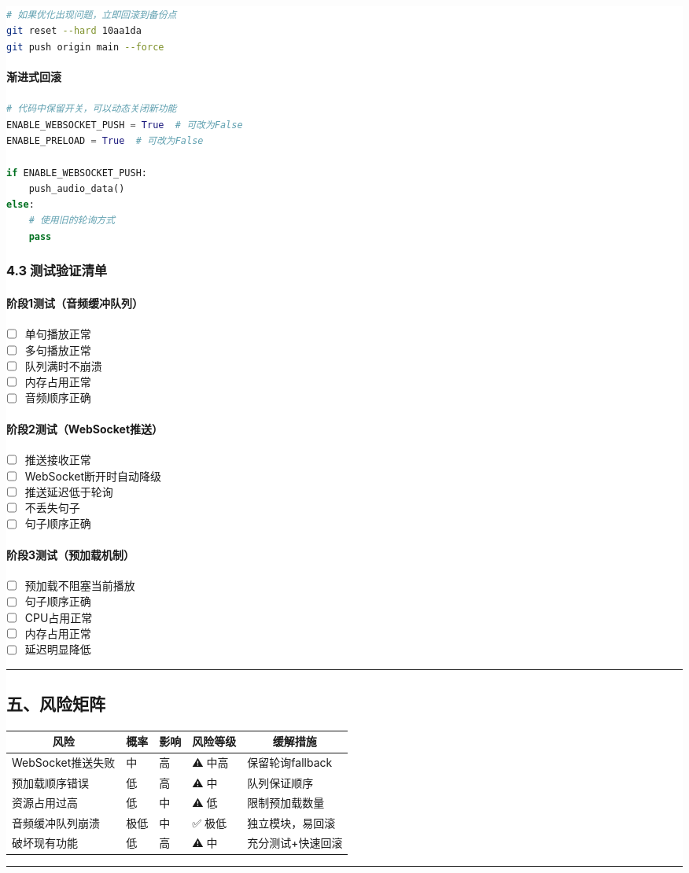 ```bash
# 如果优化出现问题，立即回滚到备份点
git reset --hard 10aa1da
git push origin main --force
```

#### 渐进式回滚

```python
# 代码中保留开关，可以动态关闭新功能
ENABLE_WEBSOCKET_PUSH = True  # 可改为False
ENABLE_PRELOAD = True  # 可改为False

if ENABLE_WEBSOCKET_PUSH:
    push_audio_data()
else:
    # 使用旧的轮询方式
    pass
```

### 4.3 测试验证清单

#### 阶段1测试（音频缓冲队列）

- [ ] 单句播放正常
- [ ] 多句播放正常
- [ ] 队列满时不崩溃
- [ ] 内存占用正常
- [ ] 音频顺序正确

#### 阶段2测试（WebSocket推送）

- [ ] 推送接收正常
- [ ] WebSocket断开时自动降级
- [ ] 推送延迟低于轮询
- [ ] 不丢失句子
- [ ] 句子顺序正确

#### 阶段3测试（预加载机制）

- [ ] 预加载不阻塞当前播放
- [ ] 句子顺序正确
- [ ] CPU占用正常
- [ ] 内存占用正常
- [ ] 延迟明显降低

---

## 五、风险矩阵

| 风险 | 概率 | 影响 | 风险等级 | 缓解措施 |
|------|------|------|----------|----------|
| WebSocket推送失败 | 中 | 高 | ⚠️ 中高 | 保留轮询fallback |
| 预加载顺序错误 | 低 | 高 | ⚠️ 中 | 队列保证顺序 |
| 资源占用过高 | 低 | 中 | ⚠️ 低 | 限制预加载数量 |
| 音频缓冲队列崩溃 | 极低 | 中 | ✅ 极低 | 独立模块，易回滚 |
| 破坏现有功能 | 低 | 高 | ⚠️ 中 | 充分测试+快速回滚 |

---